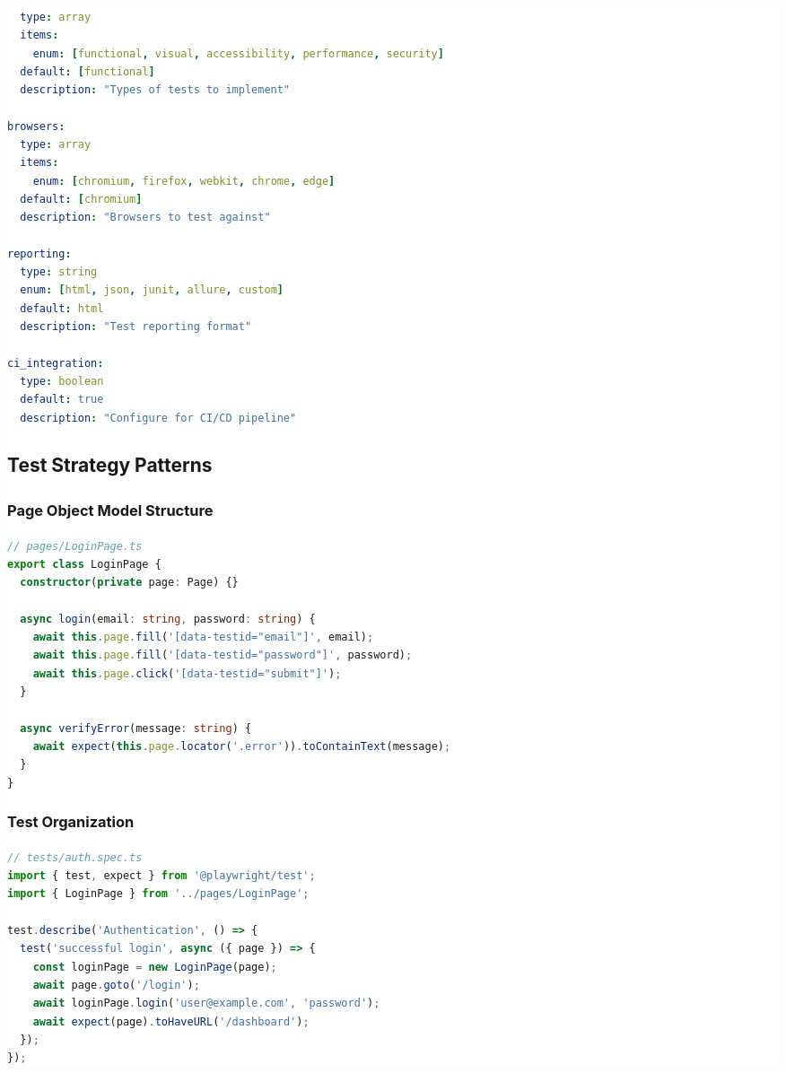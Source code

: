 ```yaml
  type: array
  items:
    enum: [functional, visual, accessibility, performance, security]
  default: [functional]
  description: "Types of tests to implement"

browsers:
  type: array
  items:
    enum: [chromium, firefox, webkit, chrome, edge]
  default: [chromium]
  description: "Browsers to test against"

reporting:
  type: string
  enum: [html, json, junit, allure, custom]
  default: html
  description: "Test reporting format"

ci_integration:
  type: boolean
  default: true
  description: "Configure for CI/CD pipeline"
```

## Test Strategy Patterns

### Page Object Model Structure
```typescript
// pages/LoginPage.ts
export class LoginPage {
  constructor(private page: Page) {}

  async login(email: string, password: string) {
    await this.page.fill('[data-testid="email"]', email);
    await this.page.fill('[data-testid="password"]', password);
    await this.page.click('[data-testid="submit"]');
  }

  async verifyError(message: string) {
    await expect(this.page.locator('.error')).toContainText(message);
  }
}
```

### Test Organization
```typescript
// tests/auth.spec.ts
import { test, expect } from '@playwright/test';
import { LoginPage } from '../pages/LoginPage';

test.describe('Authentication', () => {
  test('successful login', async ({ page }) => {
    const loginPage = new LoginPage(page);
    await page.goto('/login');
    await loginPage.login('user@example.com', 'password');
    await expect(page).toHaveURL('/dashboard');
  });
});
```
